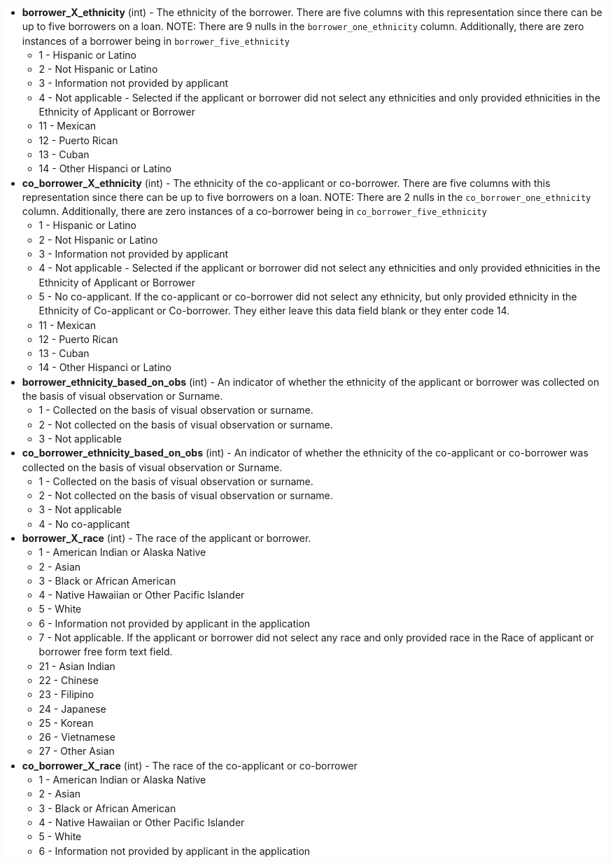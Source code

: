 * **borrower_X_ethnicity** (int) - The ethnicity of the borrower.  There are five columns with this representation since there can be up to five borrowers on a loan. NOTE: There are 9 nulls in the `borrower_one_ethnicity` column. Additionally, there are zero instances of a borrower being in `borrower_five_ethnicity`
    * 1 - Hispanic or Latino
    * 2 - Not Hispanic or Latino
    * 3 - Information not provided by applicant
    * 4 - Not applicable - Selected if the applicant or borrower did not select any ethnicities and only provided ethnicities in the Ethnicity of Applicant or Borrower
    * 11 - Mexican
    * 12 - Puerto Rican
    * 13 - Cuban
    * 14 - Other Hispanci or Latino
* **co_borrower_X_ethnicity** (int) - The ethnicity of the co-applicant or co-borrower.  There are five columns with this representation since there can be up to five borrowers on a loan.  NOTE: There are 2 nulls in the `co_borrower_one_ethnicity` column.  Additionally, there are zero instances of a co-borrower being in `co_borrower_five_ethnicity`
    * 1 - Hispanic or Latino
    * 2 - Not Hispanic or Latino
    * 3 - Information not provided by applicant
    * 4 - Not applicable - Selected if the applicant or borrower did not select any ethnicities and only provided ethnicities in the Ethnicity of Applicant or Borrower
    * 5 - No co-applicant.  If the co-applicant or co-borrower did not select any ethnicity, but only provided ethnicity in the Ethnicity of Co-applicant or Co-borrower.  They either leave this data field blank or they enter code 14.
    * 11 - Mexican
    * 12 - Puerto Rican
    * 13 - Cuban
    * 14 - Other Hispanci or Latino
* **borrower_ethnicity_based_on_obs** (int) - An indicator of whether the ethnicity of the applicant or borrower was collected on the basis of visual observation or Surname.
    * 1 - Collected on the basis of visual observation or surname.
    * 2 - Not collected on the basis of visual observation or surname.
    * 3 - Not applicable
* **co_borrower_ethnicity_based_on_obs** (int) - An indicator of whether the ethnicity of the co-applicant or co-borrower was collected on the basis of visual observation or Surname.
    * 1 - Collected on the basis of visual observation or surname.
    * 2 - Not collected on the basis of visual observation or surname.
    * 3 - Not applicable
    * 4 - No co-applicant
* **borrower_X_race** (int) - The race of the applicant or borrower.
    * 1 - American Indian or Alaska Native
    * 2 - Asian
    * 3 - Black or African American
    * 4 - Native Hawaiian or Other Pacific Islander
    * 5 - White 
    * 6 - Information not provided by applicant in the application
    * 7 - Not applicable.  If the applicant or borrower did not select any race and only provided race in the Race of applicant or borrower free form text field.
    * 21 - Asian Indian
    * 22 - Chinese
    * 23 - Filipino
    * 24 - Japanese
    * 25 - Korean
    * 26 - Vietnamese
    * 27 - Other Asian
* **co_borrower_X_race** (int) - The race of the co-applicant or co-borrower
    * 1 - American Indian or Alaska Native
    * 2 - Asian
    * 3 - Black or African American
    * 4 - Native Hawaiian or Other Pacific Islander
    * 5 - White 
    * 6 - Information not provided by applicant in the application